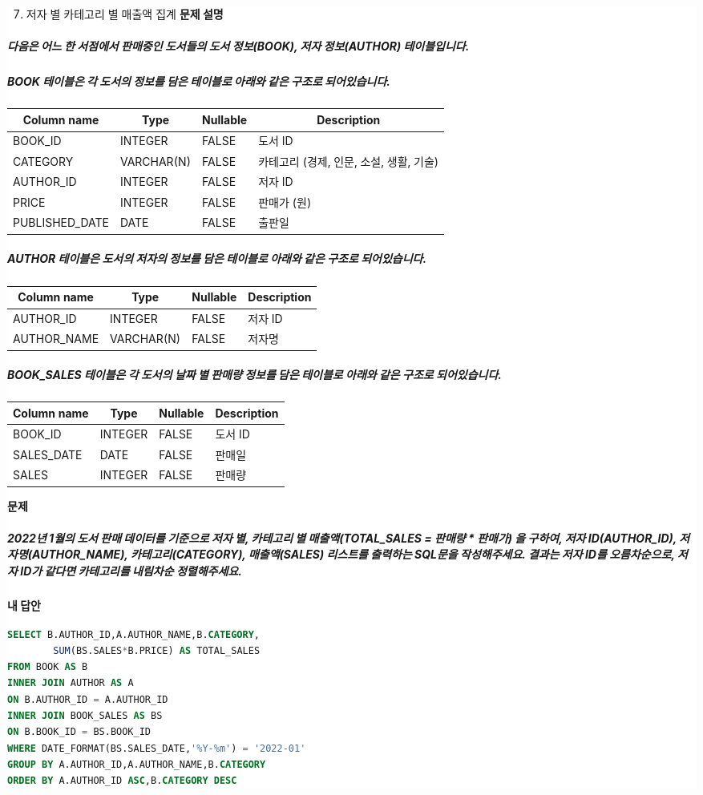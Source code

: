 
7. 저자 별 카테고리 별 매출액 집계
**문제 설명**

##### 다음은 어느 한 서점에서 판매중인 도서들의 도서 정보(BOOK), 저자 정보(AUTHOR) 테이블입니다.

##### BOOK 테이블은 각 도서의 정보를 담은 테이블로 아래와 같은 구조로 되어있습니다.

|Column name|Type|Nullable|Description|
|---|---|---|---|
|BOOK_ID|INTEGER|FALSE|도서 ID|
|CATEGORY|VARCHAR(N)|FALSE|카테고리 (경제, 인문, 소설, 생활, 기술)|
|AUTHOR_ID|INTEGER|FALSE|저자 ID|
|PRICE|INTEGER|FALSE|판매가 (원)|
|PUBLISHED_DATE|DATE|FALSE|출판일|

##### AUTHOR 테이블은 도서의 저자의 정보를 담은 테이블로 아래와 같은 구조로 되어있습니다.

|Column name|Type|Nullable|Description|
|---|---|---|---|
|AUTHOR_ID|INTEGER|FALSE|저자 ID|
|AUTHOR_NAME|VARCHAR(N)|FALSE|저자명|

##### BOOK_SALES 테이블은 각 도서의 날짜 별 판매량 정보를 담은 테이블로 아래와 같은 구조로 되어있습니다.

|Column name|Type|Nullable|Description|
|---|---|---|---|
|BOOK_ID|INTEGER|FALSE|도서 ID|
|SALES_DATE|DATE|FALSE|판매일|
|SALES|INTEGER|FALSE|판매량|

**문제**

##### 2022년 1월의 도서 판매 데이터를 기준으로 저자 별, 카테고리 별 매출액(TOTAL_SALES = 판매량 * 판매가) 을 구하여, 저자 ID(AUTHOR_ID), 저자명(AUTHOR_NAME), 카테고리(CATEGORY), 매출액(SALES) 리스트를 출력하는 SQL문을 작성해주세요. 결과는 저자 ID를 오름차순으로, 저자 ID가 같다면 카테고리를 내림차순 정렬해주세요.

**내 답안**

```sql
SELECT B.AUTHOR_ID,A.AUTHOR_NAME,B.CATEGORY,
        SUM(BS.SALES*B.PRICE) AS TOTAL_SALES
FROM BOOK AS B
INNER JOIN AUTHOR AS A
ON B.AUTHOR_ID = A.AUTHOR_ID
INNER JOIN BOOK_SALES AS BS
ON B.BOOK_ID = BS.BOOK_ID
WHERE DATE_FORMAT(BS.SALES_DATE,'%Y-%m') = '2022-01'
GROUP BY A.AUTHOR_ID,A.AUTHOR_NAME,B.CATEGORY
ORDER BY A.AUTHOR_ID ASC,B.CATEGORY DESC
```
